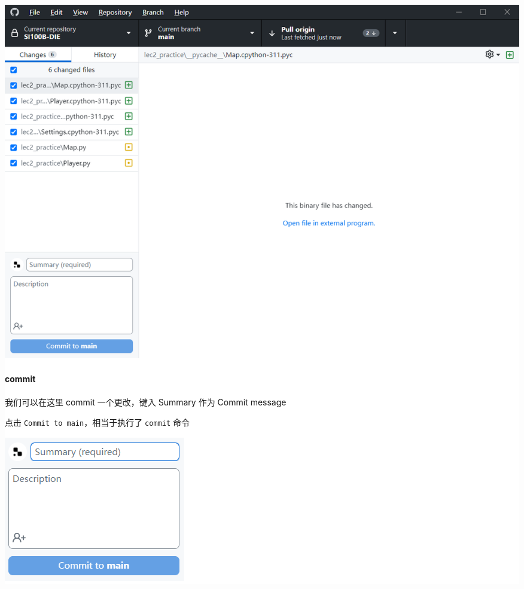 ![../res/Pasted image 20231222145930.png](../res/Pasted%20image%2020231222145930.png)

#### commit

我们可以在这里 commit 一个更改，键入 Summary 作为 Commit message

点击 `Commit to main`，相当于执行了 `commit` 命令

![../res/Pasted image 20231222150018.png](../res/Pasted%20image%2020231222150018.png)
